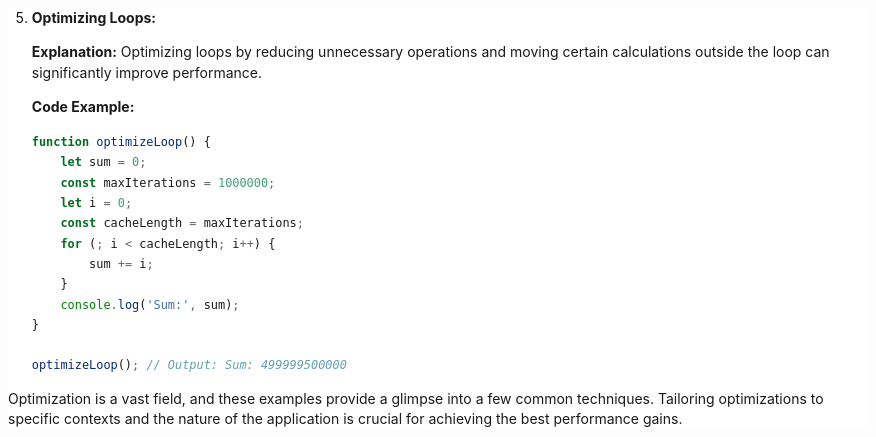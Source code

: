 5. **Optimizing Loops:**

   **Explanation:** Optimizing loops by reducing unnecessary operations and moving certain calculations outside the loop can significantly improve performance.

   **Code Example:**
   ```javascript
   function optimizeLoop() {
       let sum = 0;
       const maxIterations = 1000000;
       let i = 0;
       const cacheLength = maxIterations;
       for (; i < cacheLength; i++) {
           sum += i;
       }
       console.log('Sum:', sum);
   }

   optimizeLoop(); // Output: Sum: 499999500000
   ```

Optimization is a vast field, and these examples provide a glimpse into a few common techniques. Tailoring optimizations to specific contexts and the nature of the application is crucial for achieving the best performance gains.



